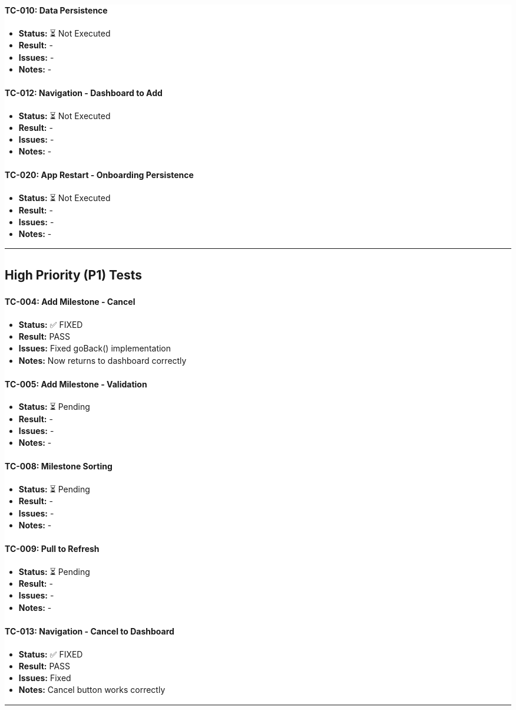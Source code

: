 #### TC-010: Data Persistence
- **Status:** ⏳ Not Executed
- **Result:** -
- **Issues:** -
- **Notes:** -

#### TC-012: Navigation - Dashboard to Add
- **Status:** ⏳ Not Executed
- **Result:** -
- **Issues:** -
- **Notes:** -

#### TC-020: App Restart - Onboarding Persistence
- **Status:** ⏳ Not Executed
- **Result:** -
- **Issues:** -
- **Notes:** -

---

## High Priority (P1) Tests

#### TC-004: Add Milestone - Cancel
- **Status:** ✅ FIXED
- **Result:** PASS
- **Issues:** Fixed goBack() implementation
- **Notes:** Now returns to dashboard correctly

#### TC-005: Add Milestone - Validation
- **Status:** ⏳ Pending
- **Result:** -
- **Issues:** -
- **Notes:** -

#### TC-008: Milestone Sorting
- **Status:** ⏳ Pending
- **Result:** -
- **Issues:** -
- **Notes:** -

#### TC-009: Pull to Refresh
- **Status:** ⏳ Pending
- **Result:** -
- **Issues:** -
- **Notes:** -

#### TC-013: Navigation - Cancel to Dashboard
- **Status:** ✅ FIXED
- **Result:** PASS
- **Issues:** Fixed
- **Notes:** Cancel button works correctly

---